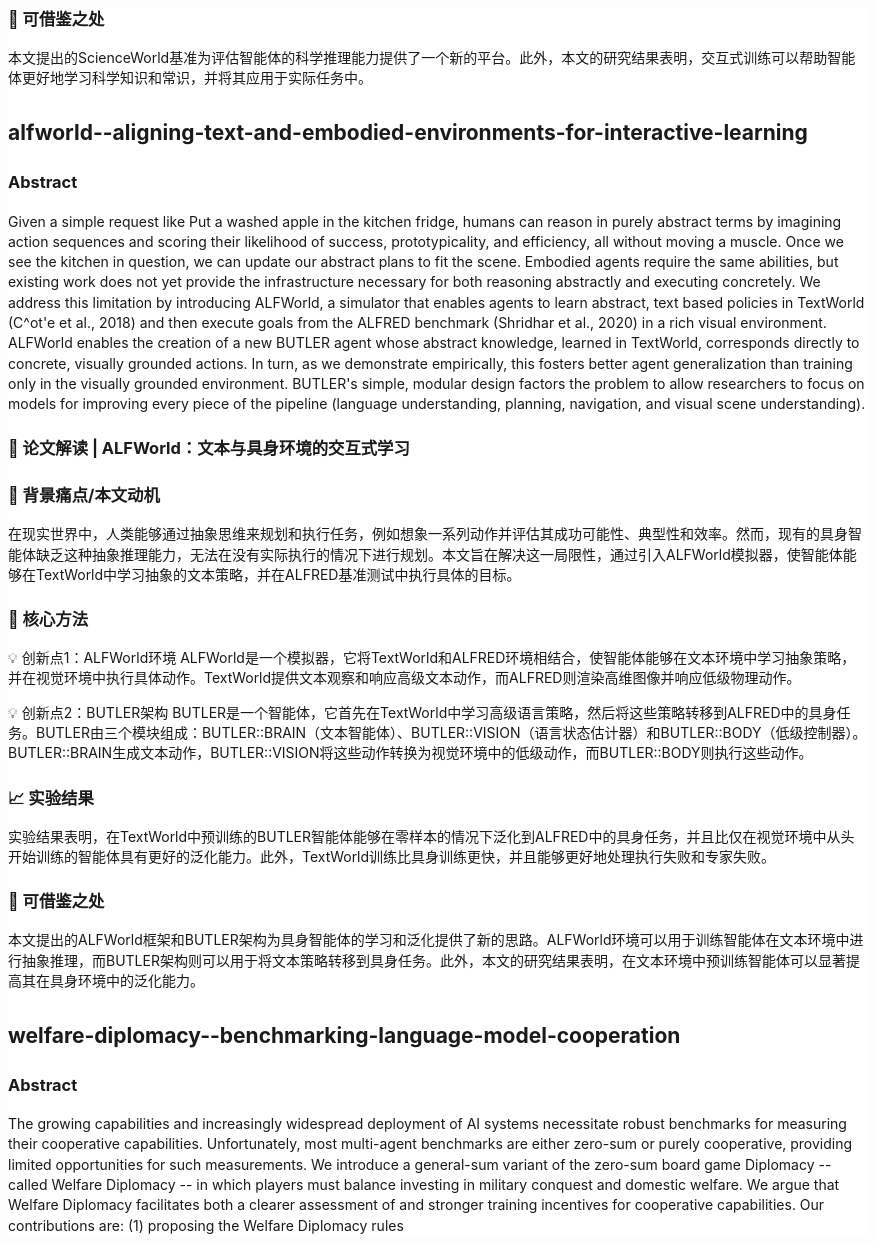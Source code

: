 ### 💬 可借鉴之处
本文提出的ScienceWorld基准为评估智能体的科学推理能力提供了一个新的平台。此外，本文的研究结果表明，交互式训练可以帮助智能体更好地学习科学知识和常识，并将其应用于实际任务中。

## alfworld--aligning-text-and-embodied-environments-for-interactive-learning
### Abstract
Given a simple request like Put a washed apple in the kitchen fridge, humans
can reason in purely abstract terms by imagining action sequences and scoring
their likelihood of success, prototypicality, and efficiency, all without
moving a muscle. Once we see the kitchen in question, we can update our
abstract plans to fit the scene. Embodied agents require the same abilities,
but existing work does not yet provide the infrastructure necessary for both
reasoning abstractly and executing concretely. We address this limitation by
introducing ALFWorld, a simulator that enables agents to learn abstract, text
based policies in TextWorld (C\^ot\'e et al., 2018) and then execute goals from
the ALFRED benchmark (Shridhar et al., 2020) in a rich visual environment.
ALFWorld enables the creation of a new BUTLER agent whose abstract knowledge,
learned in TextWorld, corresponds directly to concrete, visually grounded
actions. In turn, as we demonstrate empirically, this fosters better agent
generalization than training only in the visually grounded environment.
BUTLER's simple, modular design factors the problem to allow researchers to
focus on models for improving every piece of the pipeline (language
understanding, planning, navigation, and visual scene understanding).
### 🌟 论文解读 | ALFWorld：文本与具身环境的交互式学习

### 📌 背景痛点/本文动机
在现实世界中，人类能够通过抽象思维来规划和执行任务，例如想象一系列动作并评估其成功可能性、典型性和效率。然而，现有的具身智能体缺乏这种抽象推理能力，无法在没有实际执行的情况下进行规划。本文旨在解决这一局限性，通过引入ALFWorld模拟器，使智能体能够在TextWorld中学习抽象的文本策略，并在ALFRED基准测试中执行具体的目标。

### 🚀 核心方法
💡 创新点1：ALFWorld环境
ALFWorld是一个模拟器，它将TextWorld和ALFRED环境相结合，使智能体能够在文本环境中学习抽象策略，并在视觉环境中执行具体动作。TextWorld提供文本观察和响应高级文本动作，而ALFRED则渲染高维图像并响应低级物理动作。

💡 创新点2：BUTLER架构
BUTLER是一个智能体，它首先在TextWorld中学习高级语言策略，然后将这些策略转移到ALFRED中的具身任务。BUTLER由三个模块组成：BUTLER::BRAIN（文本智能体）、BUTLER::VISION（语言状态估计器）和BUTLER::BODY（低级控制器）。BUTLER::BRAIN生成文本动作，BUTLER::VISION将这些动作转换为视觉环境中的低级动作，而BUTLER::BODY则执行这些动作。

### 📈 实验结果
实验结果表明，在TextWorld中预训练的BUTLER智能体能够在零样本的情况下泛化到ALFRED中的具身任务，并且比仅在视觉环境中从头开始训练的智能体具有更好的泛化能力。此外，TextWorld训练比具身训练更快，并且能够更好地处理执行失败和专家失败。

### 💬 可借鉴之处
本文提出的ALFWorld框架和BUTLER架构为具身智能体的学习和泛化提供了新的思路。ALFWorld环境可以用于训练智能体在文本环境中进行抽象推理，而BUTLER架构则可以用于将文本策略转移到具身任务。此外，本文的研究结果表明，在文本环境中预训练智能体可以显著提高其在具身环境中的泛化能力。

## welfare-diplomacy--benchmarking-language-model-cooperation
### Abstract
The growing capabilities and increasingly widespread deployment of AI systems
necessitate robust benchmarks for measuring their cooperative capabilities.
Unfortunately, most multi-agent benchmarks are either zero-sum or purely
cooperative, providing limited opportunities for such measurements. We
introduce a general-sum variant of the zero-sum board game Diplomacy -- called
Welfare Diplomacy -- in which players must balance investing in military
conquest and domestic welfare. We argue that Welfare Diplomacy facilitates both
a clearer assessment of and stronger training incentives for cooperative
capabilities. Our contributions are: (1) proposing the Welfare Diplomacy rules